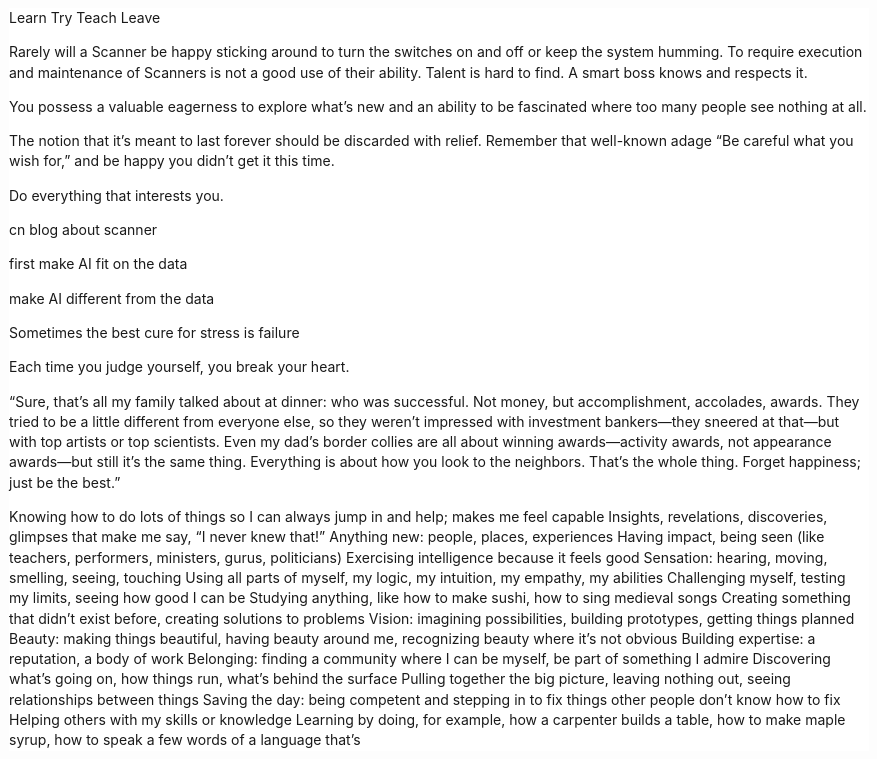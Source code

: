 Learn Try Teach Leave

Rarely will a Scanner be happy sticking around to turn the switches on
and off or keep the system humming. To require execution and maintenance
of Scanners is not a good use of their ability. Talent is hard to find. A smart
boss knows and respects it.


You possess a valuable eagerness to explore what’s new and
an ability to be fascinated where too many people see nothing at all.

The notion that it’s meant to last forever should be discarded with relief.
Remember that well-known adage “Be careful what you wish for,” and be
happy you didn’t get it this time.


Do everything that interests you.

cn blog about scanner

first make AI fit on the data

make AI different from the data

Sometimes the best cure for stress is failure

Each time you judge yourself, you break your heart.

“Sure, that’s all my family talked about at dinner: who was successful.
Not money, but accomplishment, accolades, awards. They tried to be a little
different from everyone else, so they weren’t impressed with investment
bankers—they sneered at that—but with top artists or top scientists. Even
my dad’s border collies are all about winning awards—activity awards, not
appearance awards—but still it’s the same thing. Everything is about how
you look to the neighbors. That’s the whole thing. Forget happiness; just be
the best.”


Knowing how to do lots of things so I can always jump in and help;
makes me feel capable
Insights, revelations, discoveries, glimpses that make me say, “I never
knew that!”
Anything new: people, places, experiences
Having impact, being seen (like teachers, performers, ministers, gurus,
politicians)
Exercising intelligence because it feels good
Sensation: hearing, moving, smelling, seeing, touching
Using all parts of myself, my logic, my intuition, my empathy, my
abilities
Challenging myself, testing my limits, seeing how good I can be
Studying anything, like how to make sushi, how to sing medieval
songs
Creating something that didn’t exist before, creating solutions to
problems
Vision: imagining possibilities, building prototypes, getting things
planned
Beauty: making things beautiful, having beauty around me,
recognizing beauty where it’s not obvious
Building expertise: a reputation, a body of work
Belonging: finding a community where I can be myself, be part of
something I admire
Discovering what’s going on, how things run, what’s behind the
surface
Pulling together the big picture, leaving nothing out, seeing
relationships between things
Saving the day: being competent and stepping in to fix things other
people don’t know how to fix
Helping others with my skills or knowledge
Learning by doing, for example, how a carpenter builds a table, how to
make maple syrup, how to speak a few words of a language that’s